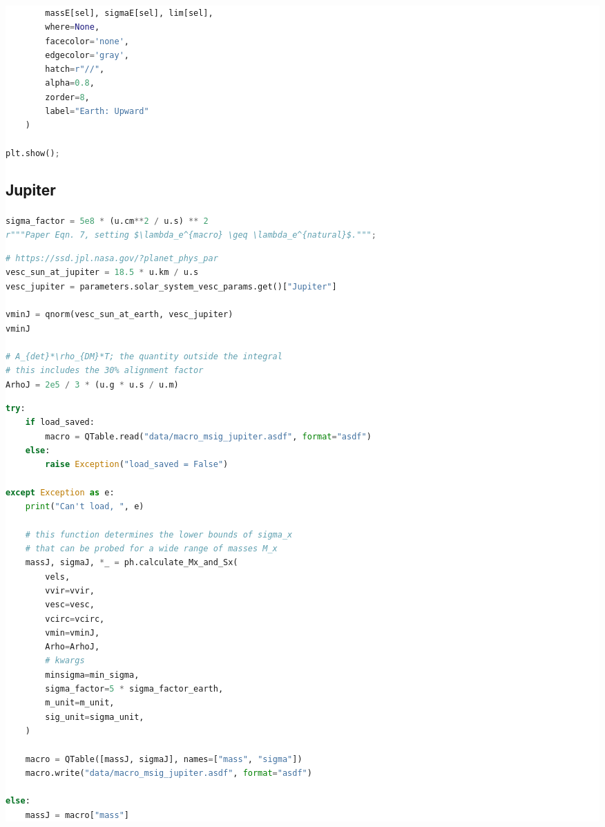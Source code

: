```python
        massE[sel], sigmaE[sel], lim[sel],
        where=None,
        facecolor='none',
        edgecolor='gray',
        hatch=r"//",
        alpha=0.8,
        zorder=8,
        label="Earth: Upward"
    )

plt.show();
```

## Jupiter

```python
sigma_factor = 5e8 * (u.cm**2 / u.s) ** 2
r"""Paper Eqn. 7, setting $\lambda_e^{macro} \geq \lambda_e^{natural}$.""";
```

```python
# https://ssd.jpl.nasa.gov/?planet_phys_par
vesc_sun_at_jupiter = 18.5 * u.km / u.s
vesc_jupiter = parameters.solar_system_vesc_params.get()["Jupiter"]

vminJ = qnorm(vesc_sun_at_earth, vesc_jupiter)
vminJ

# A_{det}*\rho_{DM}*T; the quantity outside the integral
# this includes the 30% alignment factor
ArhoJ = 2e5 / 3 * (u.g * u.s / u.m)

```

```python
try:
    if load_saved:
        macro = QTable.read("data/macro_msig_jupiter.asdf", format="asdf")
    else:
        raise Exception("load_saved = False")

except Exception as e:
    print("Can't load, ", e)

    # this function determines the lower bounds of sigma_x
    # that can be probed for a wide range of masses M_x
    massJ, sigmaJ, *_ = ph.calculate_Mx_and_Sx(
        vels,
        vvir=vvir,
        vesc=vesc,
        vcirc=vcirc,
        vmin=vminJ,
        Arho=ArhoJ,
        # kwargs
        minsigma=min_sigma,
        sigma_factor=5 * sigma_factor_earth,
        m_unit=m_unit,
        sig_unit=sigma_unit,
    )

    macro = QTable([massJ, sigmaJ], names=["mass", "sigma"])
    macro.write("data/macro_msig_jupiter.asdf", format="asdf")

else:
    massJ = macro["mass"]
```